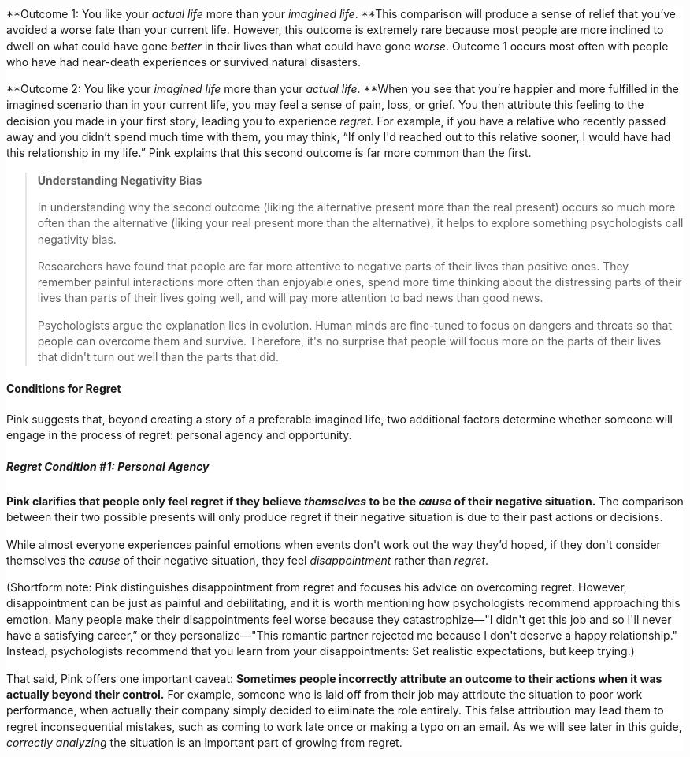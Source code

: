 **Outcome 1: You like your _actual life_ more than your _imagined life_. **This comparison will produce a sense of relief that you’ve avoided a worse fate than your current life. However, this outcome is extremely rare because most people are more inclined to dwell on what could have gone _better_ in their lives than what could have gone _worse_. Outcome 1 occurs most often with people who have had near-death experiences or survived natural disasters.

**Outcome 2: You like your _imagined life_ more than your _actual life_. **When you see that you’re happier and more fulfilled in the imagined scenario than in your current life, you may feel a sense of pain, loss, or grief. You then attribute this feeling to the decision you made in your first story, leading you to experience _regret._ For example, if you have a relative who recently passed away and you didn’t spend much time with them, you may think, “If only I'd reached out to this relative sooner, I would have had this relationship in my life.” Pink explains that this second outcome is far more common than the first.

> **Understanding Negativity Bias**
> 
> In understanding why the second outcome (liking the alternative present more than the real present) occurs so much more often than the alternative (liking your real present more than the alternative), it helps to explore something psychologists call negativity bias.
> 
> Researchers have found that people are far more attentive to negative parts of their lives than positive ones. They remember painful interactions more often than enjoyable ones, spend more time thinking about the distressing parts of their lives than parts of their lives going well, and will pay more attention to bad news than good news.
> 
> Psychologists argue the explanation lies in evolution. Human minds are fine-tuned to focus on dangers and threats so that people can overcome them and survive. Therefore, it's no surprise that people will focus more on the parts of their lives that didn't turn out well than the parts that did.

#### Conditions for Regret

Pink suggests that, beyond creating a story of a preferable imagined life, two additional factors determine whether someone will engage in the process of regret: personal agency and opportunity.

##### Regret Condition #1: Personal Agency

**Pink clarifies that people only feel regret if they believe _themselves_ to be the _cause_ of their negative situation.** The comparison between their two possible presents will only produce regret if their negative situation is due to their past actions or decisions.

While almost everyone experiences painful emotions when events don't work out the way they’d hoped, if they don't consider themselves the _cause_ of their negative situation, they feel _disappointment_ rather than _regret_.

(Shortform note: Pink distinguishes disappointment from regret and focuses his advice on overcoming regret. However, disappointment can be just as painful and debilitating, and it is worth mentioning how psychologists recommend approaching this emotion. Many people make their disappointments feel worse because they catastrophize—"I didn't get this job and so I'll never have a satisfying career,” or they personalize—"This romantic partner rejected me because I don't deserve a happy relationship." Instead, psychologists recommend that you learn from your disappointments: Set realistic expectations, but keep trying.)

That said, Pink offers one important caveat: **Sometimes people incorrectly attribute an outcome to their actions when it was actually beyond their control.** For example, someone who is laid off from their job may attribute the situation to poor work performance, when actually their company simply decided to eliminate the role entirely. This false attribution may lead them to regret inconsequential mistakes, such as coming to work late once or making a typo on an email. As we will see later in this guide, _correctly analyzing_ the situation is an important part of growing from regret.
